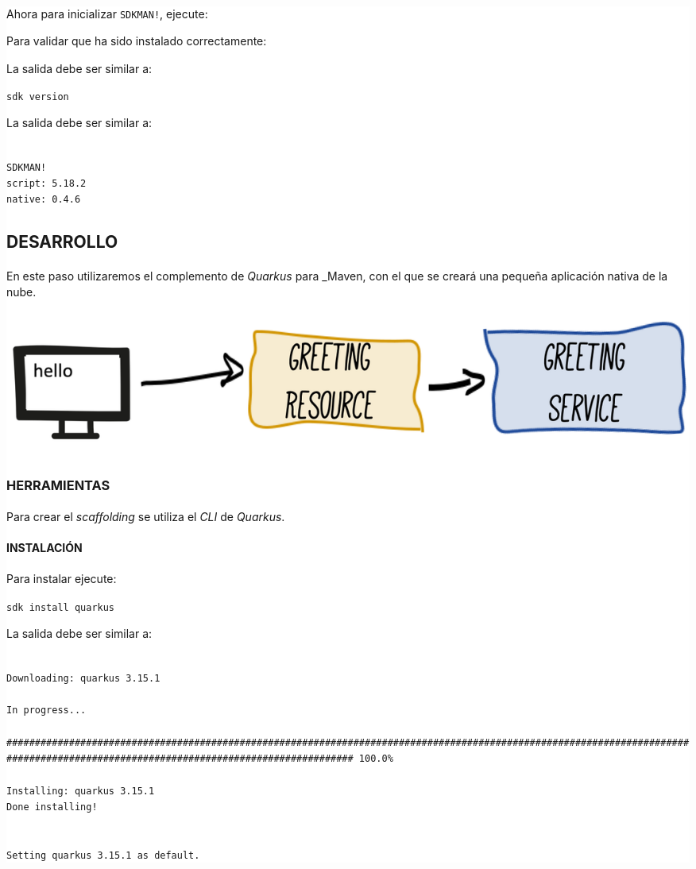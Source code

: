 Ahora para inicializar `SDKMAN!`, ejecute:

Para validar que ha sido instalado correctamente:

La salida debe ser similar a:

``` shell
sdk version
```

La salida debe ser similar a:

``` shell

SDKMAN!
script: 5.18.2
native: 0.4.6

```

## DESARROLLO

En este paso utilizaremos el complemento de _Quarkus_ para _Maven, con el que se creará una pequeña aplicación nativa de la nube.

![GreetingService](mm/Quarkus_HWP_01.png "https://kubebyexample.com/learning-paths/developing-java-kubernetes/getting-started-quarkus/hello-world")

### HERRAMIENTAS

Para crear el _scaffolding_ se utiliza el _CLI_ de _Quarkus_.

#### INSTALACIÓN

Para instalar ejecute:

``` shell
sdk install quarkus
```

La salida debe ser similar a:

``` shell

Downloading: quarkus 3.15.1

In progress...

##################################################################################################################################################################################### 100.0%

Installing: quarkus 3.15.1
Done installing!


Setting quarkus 3.15.1 as default.
```
